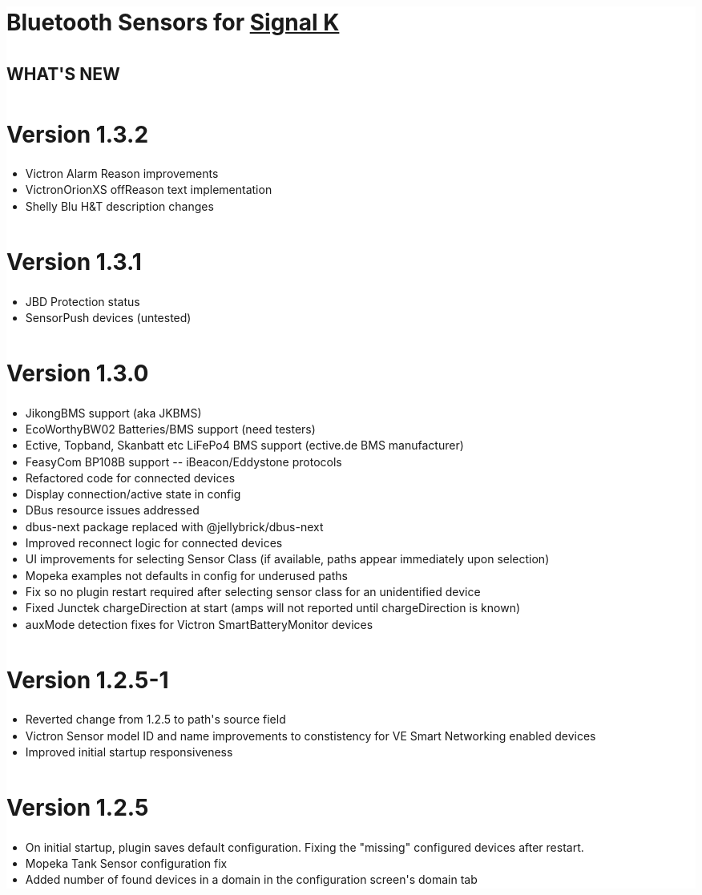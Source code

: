 # Bluetooth Sensors for [Signal K](http://www.signalk.org) 

## WHAT'S NEW  
# Version 1.3.2

- Victron Alarm Reason improvements
- VictronOrionXS offReason text implementation
- Shelly Blu H&T description changes 

# Version 1.3.1

- JBD Protection status
- SensorPush devices (untested)

# Version 1.3.0

- JikongBMS support (aka JKBMS)
- EcoWorthyBW02 Batteries/BMS support (need testers)
- Ective, Topband, Skanbatt etc LiFePo4 BMS support (ective.de BMS manufacturer)
- FeasyCom BP108B support -- iBeacon/Eddystone protocols
- Refactored code for connected devices 
- Display connection/active state in config
- DBus resource issues addressed
- dbus-next package replaced with @jellybrick/dbus-next
- Improved reconnect logic for connected devices
- UI improvements for selecting Sensor Class (if available, paths appear immediately upon selection)
- Mopeka examples not defaults in config for underused paths
- Fix so no plugin restart required after selecting sensor class for an unidentified device
- Fixed Junctek chargeDirection at start (amps will not reported until chargeDirection is known)
- auxMode detection fixes for Victron SmartBatteryMonitor devices

# Version 1.2.5-1

- Reverted change from 1.2.5 to path's source field 
- Victron Sensor model ID and name improvements to constistency for VE Smart Networking enabled devices
- Improved initial startup responsiveness 

# Version 1.2.5

- On initial startup, plugin saves default configuration. Fixing the "missing" configured devices after restart.
- Mopeka Tank Sensor configuration fix
- Added number of found devices in a domain in the configuration screen's domain tab
